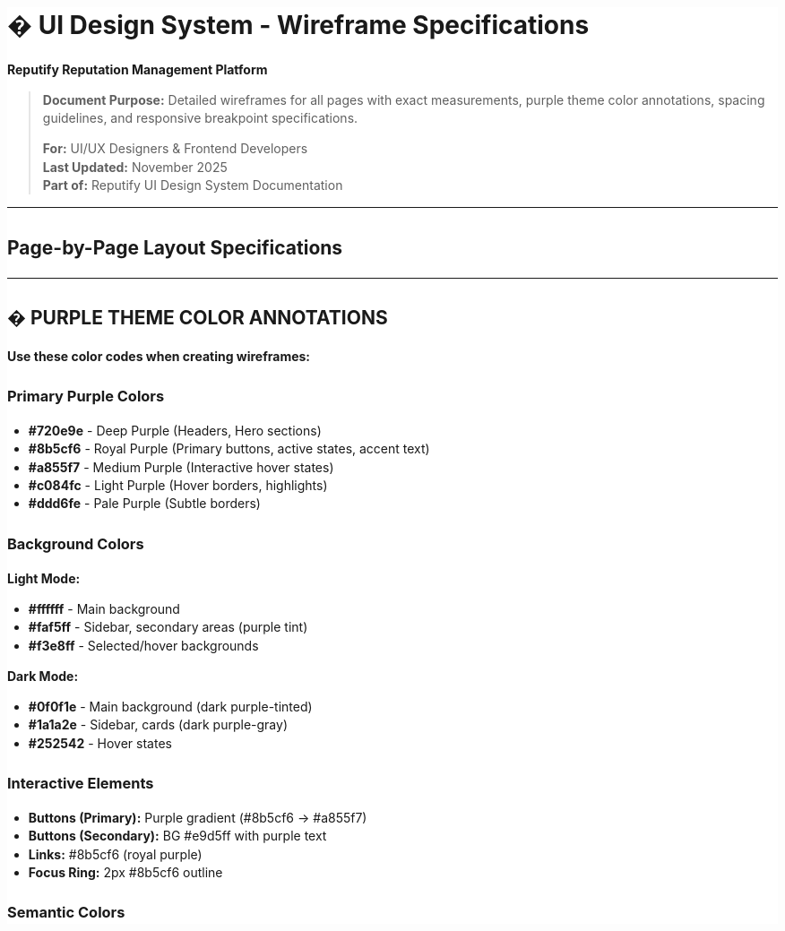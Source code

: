 # � UI Design System - Wireframe Specifications

**Reputify Reputation Management Platform**

> **Document Purpose:** Detailed wireframes for all pages with exact measurements, purple theme color annotations, spacing guidelines, and responsive breakpoint specifications.
>
> **For:** UI/UX Designers & Frontend Developers  
> **Last Updated:** November 2025  
> **Part of:** Reputify UI Design System Documentation

---

## Page-by-Page Layout Specifications

---

## � PURPLE THEME COLOR ANNOTATIONS

**Use these color codes when creating wireframes:**

### Primary Purple Colors

- **#720e9e** - Deep Purple (Headers, Hero sections)
- **#8b5cf6** - Royal Purple (Primary buttons, active states, accent text)
- **#a855f7** - Medium Purple (Interactive hover states)
- **#c084fc** - Light Purple (Hover borders, highlights)
- **#ddd6fe** - Pale Purple (Subtle borders)

### Background Colors

**Light Mode:**

- **#ffffff** - Main background
- **#faf5ff** - Sidebar, secondary areas (purple tint)
- **#f3e8ff** - Selected/hover backgrounds

**Dark Mode:**

- **#0f0f1e** - Main background (dark purple-tinted)
- **#1a1a2e** - Sidebar, cards (dark purple-gray)
- **#252542** - Hover states

### Interactive Elements

- **Buttons (Primary):** Purple gradient (#8b5cf6 → #a855f7)
- **Buttons (Secondary):** BG #e9d5ff with purple text
- **Links:** #8b5cf6 (royal purple)
- **Focus Ring:** 2px #8b5cf6 outline

### Semantic Colors

